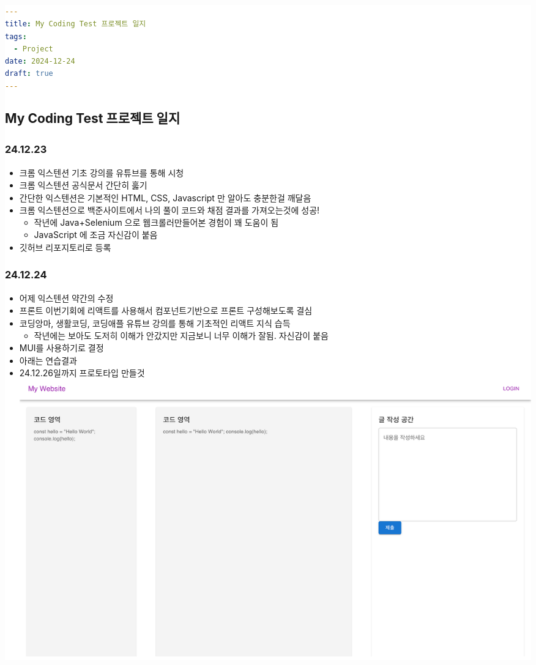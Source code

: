 ```yaml
---
title: My Coding Test 프로젝트 일지
tags:
  - Project
date: 2024-12-24
draft: true
---
```


## My Coding Test 프로젝트 일지

### 24.12.23
- 크롬 익스텐션 기초 강의를 유튜브를 통해 시청
- 크롬 익스텐션 공식문서 간단히 훓기
- 간단한 익스텐션은 기본적인 HTML, CSS, Javascript 만 알아도 충분한걸 깨달음
- 크롬 익스텐션으로 백준사이트에서 나의 풀이 코드와 채점 결과를 가져오는것에 성공!
  - 작년에 Java+Selenium 으로 웹크롤러만들어본 경험이 꽤 도움이 됨
  - JavaScript 에 조금 자신감이 붙음
- 깃허브 리포지토리로 등록
### 24.12.24
- 어제 익스텐션 약간의 수정
- 프론트 이번기회에 리액트를 사용해서 컴포넌트기반으로 프론트 구성해보도록 결심
- 코딩앙마, 생활코딩, 코딩애플 유튜브 강의를 통해 기초적인 리액트 지식 습득
  - 작년에는 보아도 도저히 이해가 안갔지만 지금보니 너무 이해가 잘됨. 자신감이 붙음
- MUI를 사용하기로 결정
- 아래는 연습결과
- 24.12.26일까지 프로토타입 만들것
![](../../images/mycodingtest01.png)
